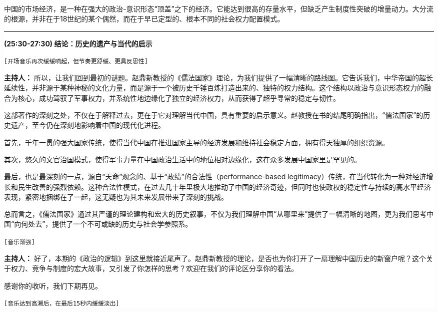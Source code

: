 中国的市场经济，是一种在强大的政治-意识形态“顶盖”之下的经济。它能达到很高的存量水平，但缺乏产生制度性突破的增量动力。大分流的根源，并非在于18世纪的某个偶然，而在于早已定型的、根本不同的社会权力配置模式。

---

**(25:30-27:30) 结论：历史的遗产与当代的启示**

`[开场音乐再次缓缓响起，但节奏更舒缓、更具反思性]`

**主持人：**
所以，让我们回到最初的谜题。赵鼎新教授的《儒法国家》理论，为我们提供了一幅清晰的路线图。它告诉我们，中华帝国的超长延续性，并非源于某种神秘的文化力量，而是源于一个被历史千锤百炼打造出来的、独特的权力结构。这个结构以政治与意识形态权力的融合为核心，成功驾驭了军事权力，并系统性地边缘化了独立的经济权力，从而获得了超乎寻常的稳定与韧性。

这部著作的深刻之处，不仅在于解释过去，更在于它对理解当代中国，具有重要的启示意义。赵教授在书的结尾明确指出，“儒法国家”的历史遗产，至今仍在深刻地影响着中国的现代化进程。

首先，千年一贯的强大国家传统，使得当代中国在推进国家主导的经济发展和维持社会稳定方面，拥有得天独厚的组织资源。

其次，悠久的文官治国模式，使得军事力量在中国政治生活中的地位相对边缘化，这在众多发展中国家里是罕见的。

最后，也是最深刻的一点，源自“天命”观念的、基于“政绩”的合法性（performance-based legitimacy）传统，在当代转化为一种对经济增长和民生改善的强烈依赖。这种合法性模式，在过去几十年里极大地推动了中国的经济奇迹，但同时也使政权的稳定性与持续的高水平经济表现，紧密地捆绑在了一起，这无疑也为其未来发展带来了深刻的挑战。

总而言之，《儒法国家》通过其严谨的理论建构和宏大的历史叙事，不仅为我们理解中国“从哪里来”提供了一幅清晰的地图，更为我们思考中国“向何处去”，提供了一个不可或缺的历史与社会学参照系。

`[音乐渐强]`

**主持人：**
好了，本期的《政治的逻辑》到这里就接近尾声了。赵鼎新教授的理论，是否也为你打开了一扇理解中国历史的新窗户呢？这个关于权力、竞争与制度的宏大故事，又引发了你怎样的思考？欢迎在我们的评论区分享你的看法。

感谢你的收听，我们下期再见。

`[音乐达到高潮后，在最后15秒内缓缓淡出]`